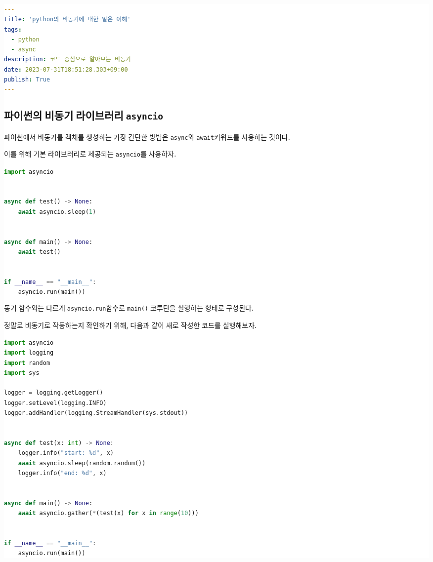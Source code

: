 ```yaml
---
title: 'python의 비동기에 대한 얕은 이해'
tags:
  - python
  - async
description: 코드 중심으로 알아보는 비동기
date: 2023-07-31T18:51:28.303+09:00 
publish: True
---
```


## 파이썬의 비동기 라이브러리 `asyncio`
파이썬에서 비동기를 객체를 생성하는 가장 간단한 방법은 `async`와 `await`키워드를 사용하는 것이다.

이를 위해 기본 라이브러리로 제공되는 `asyncio`를 사용하자.
```python [main.py]
import asyncio


async def test() -> None:
    await asyncio.sleep(1)


async def main() -> None:
    await test()


if __name__ == "__main__":
    asyncio.run(main())
```

동기 함수와는 다르게 `asyncio.run`함수로 `main()` 코루틴을 실행하는 형태로 구성된다.

정말로 비동기로 작동하는지 확인하기 위해, 다음과 같이 새로 작성한 코드를 실행해보자.
```python [main2.py]
import asyncio
import logging
import random
import sys

logger = logging.getLogger()
logger.setLevel(logging.INFO)
logger.addHandler(logging.StreamHandler(sys.stdout))


async def test(x: int) -> None:
    logger.info("start: %d", x)
    await asyncio.sleep(random.random())
    logger.info("end: %d", x)


async def main() -> None:
    await asyncio.gather(*(test(x) for x in range(10)))


if __name__ == "__main__":
    asyncio.run(main())
```
